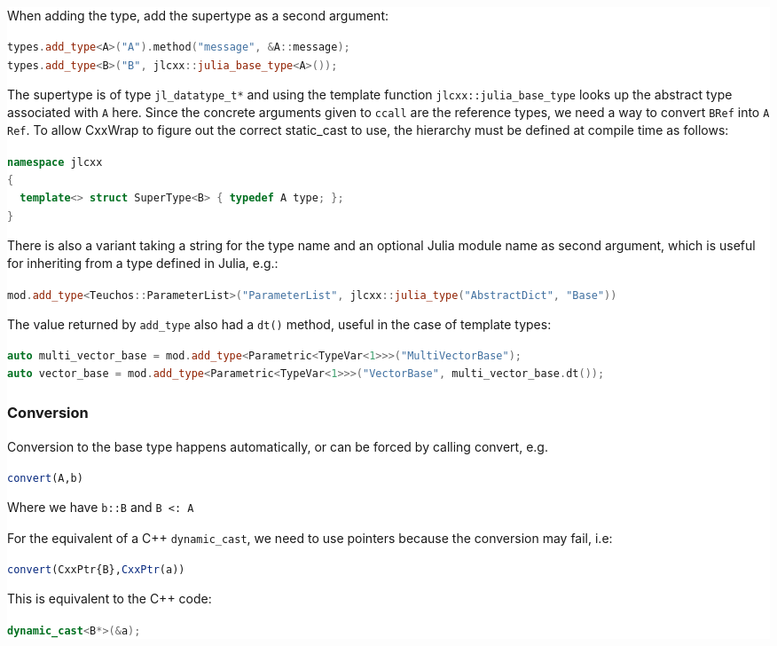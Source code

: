 ```c++
```

When adding the type, add the supertype as a second argument:

```c++
types.add_type<A>("A").method("message", &A::message);
types.add_type<B>("B", jlcxx::julia_base_type<A>());
```

The supertype is of type `jl_datatype_t*` and using the template function `jlcxx::julia_base_type` looks up the abstract type associated with `A` here.
Since the concrete arguments given to `ccall` are the reference types, we need a way to convert `BRef` into `ARef`.
To allow CxxWrap to figure out the correct static_cast to use, the hierarchy must be defined at compile time as follows:

```c++
namespace jlcxx
{
  template<> struct SuperType<B> { typedef A type; };
}
```



There is also a variant taking a string for the type name and an optional Julia module name as second argument, which is useful for inheriting from a type defined in Julia, e.g.:

```c++
mod.add_type<Teuchos::ParameterList>("ParameterList", jlcxx::julia_type("AbstractDict", "Base"))
```

The value returned by `add_type` also had a `dt()` method, useful in the case of template types:

```c++
auto multi_vector_base = mod.add_type<Parametric<TypeVar<1>>>("MultiVectorBase");
auto vector_base = mod.add_type<Parametric<TypeVar<1>>>("VectorBase", multi_vector_base.dt());
```

### Conversion

Conversion to the base type happens automatically, or can be forced by calling convert, e.g.

```julia
convert(A,b)
```

Where we have `b::B` and `B <: A`

For the equivalent of a C++ `dynamic_cast`, we need to use pointers because the conversion may fail, i.e:

```julia
convert(CxxPtr{B},CxxPtr(a))
```

This is equivalent to the C++ code:
```c++
dynamic_cast<B*>(&a);
```
